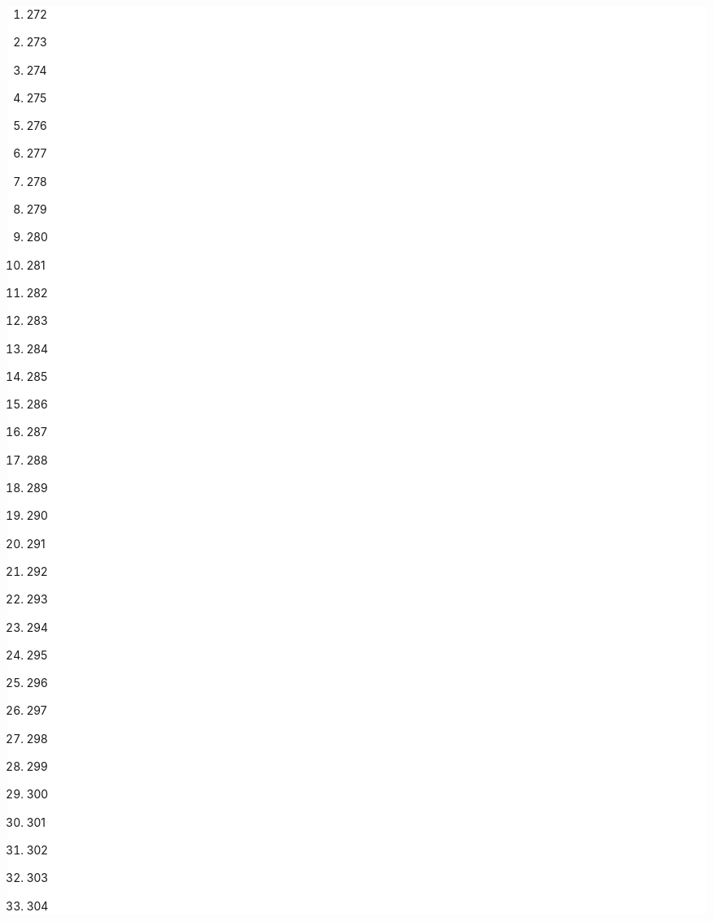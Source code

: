 1.  272

1.  273

1.  274

1.  275

1.  276

1.  277

1.  278

1.  279

1.  280

1.  281

1.  282

1.  283

1.  284

1.  285

1.  286

1.  287

1.  288

1.  289

1.  290

1.  291

1.  292

1.  293

1.  294

1.  295

1.  296

1.  297

1.  298

1.  299

1.  300

1.  301

1.  302

1.  303

1.  304
